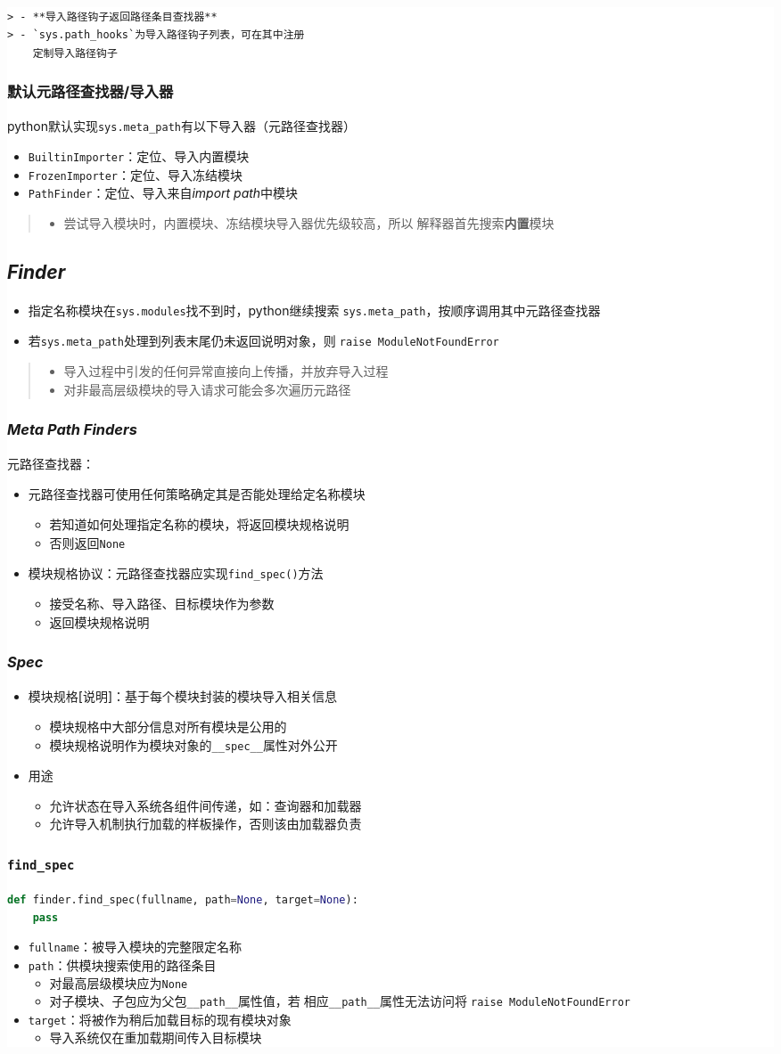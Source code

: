 	> - **导入路径钩子返回路径条目查找器**
	> - `sys.path_hooks`为导入路径钩子列表，可在其中注册
		定制导入路径钩子

###	默认元路径查找器/导入器

python默认实现`sys.meta_path`有以下导入器（元路径查找器）

-	`BuiltinImporter`：定位、导入内置模块
-	`FrozenImporter`：定位、导入冻结模块
-	`PathFinder`：定位、导入来自*import path*中模块

> - 尝试导入模块时，内置模块、冻结模块导入器优先级较高，所以
	解释器首先搜索**内置**模块

##	*Finder*

-	指定名称模块在`sys.modules`找不到时，python继续搜索
	`sys.meta_path`，按顺序调用其中元路径查找器

-	若`sys.meta_path`处理到列表末尾仍未返回说明对象，则
	`raise ModuleNotFoundError`

> - 导入过程中引发的任何异常直接向上传播，并放弃导入过程
> - 对非最高层级模块的导入请求可能会多次遍历元路径

###	*Meta Path Finders*

元路径查找器：

-	元路径查找器可使用任何策略确定其是否能处理给定名称模块
	-	若知道如何处理指定名称的模块，将返回模块规格说明
	-	否则返回`None`

-	模块规格协议：元路径查找器应实现`find_spec()`方法
	-	接受名称、导入路径、目标模块作为参数
	-	返回模块规格说明

###	*Spec*

-	模块规格[说明]：基于每个模块封装的模块导入相关信息
	-	模块规格中大部分信息对所有模块是公用的
	-	模块规格说明作为模块对象的`__spec__`属性对外公开

-	用途
	-	允许状态在导入系统各组件间传递，如：查询器和加载器
	-	允许导入机制执行加载的样板操作，否则该由加载器负责

###	`find_spec`

```python
def finder.find_spec(fullname, path=None, target=None):
	pass
```

-	`fullname`：被导入模块的完整限定名称
-	`path`：供模块搜索使用的路径条目
	-	对最高层级模块应为`None`
	-	对子模块、子包应为父包`__path__`属性值，若
		相应`__path__`属性无法访问将
		`raise ModuleNotFoundError`
-	`target`：将被作为稍后加载目标的现有模块对象
	-	导入系统仅在重加载期间传入目标模块

